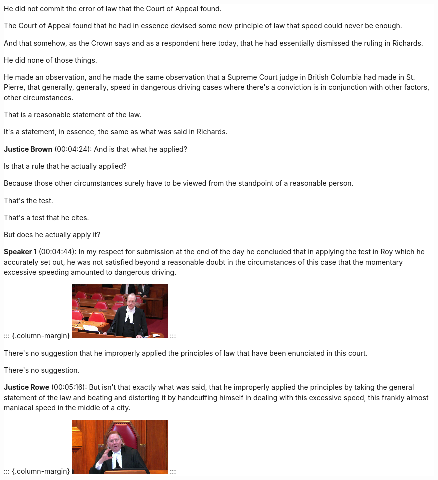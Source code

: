 He did not commit the error of law that the Court of Appeal found.

The Court of Appeal found that he had in essence devised some new principle of law that speed could never be enough.

And that somehow, as the Crown says and as a respondent here today, that he had essentially dismissed the ruling in Richards.

He did none of those things.

He made an observation, and he made the same observation that a Supreme Court judge in British Columbia had made in St. Pierre, that generally, generally, speed in dangerous driving cases where there's a conviction is in conjunction with other factors, other circumstances.

That is a reasonable statement of the law.

It's a statement, in essence, the same as what was said in Richards.

**Justice Brown** (00:04:24): And is that what he applied?

Is that a rule that he actually applied?

Because those other circumstances surely have to be viewed from the standpoint of a reasonable person.

That's the test.

That's a test that he cites.

But does he actually apply it?

**Speaker 1** (00:04:44): In my respect for submission at the end of the day he concluded that in applying the test in Roy which he accurately set out, he was not satisfied beyond a reasonable doubt in the circumstances of this case that the momentary excessive speeding amounted to dangerous driving.

::: {.column-margin}
![](300.png)
:::

There's no suggestion that he improperly applied the principles of law that have been enunciated in this court.

There's no suggestion.

**Justice Rowe** (00:05:16): But isn't that exactly what was said, that he improperly applied the principles by taking the general statement of the law and beating and distorting it by handcuffing himself in dealing with this excessive speed, this frankly almost maniacal speed in the middle of a city.

::: {.column-margin}
![](326.png)
:::
